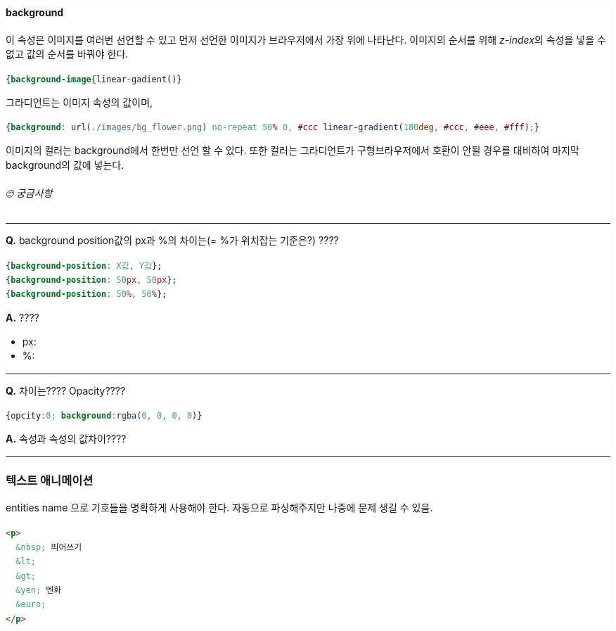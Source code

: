 #### background

이 속성은 이미지를 여러번 선언할 수 있고 먼저 선언한 이미지가 브라우저에서 가장 위에 나타난다. 
이미지의 순서를 위해 *z-index*의 속성을 넣을 수 없고 값의 순서를 바꿔야 한다.

~~~css
{background-image{linear-gadient()}
~~~

그라디언트는 이미지 속성의 값이며,

~~~css
{background: url(./images/bg_flower.png) no-repeat 50% 0, #ccc linear-gradient(180deg, #ccc, #eee, #fff);}
~~~

이미지의 컬러는 background에서 한번만 선언 할 수 있다. 또한 컬러는 그라디언트가 구형브라우저에서 호환이 안될  경우를 대비하여 마지막 background의 값에 넣는다.



###### 🙄 궁금사항

---

**Q.** background position값의 px과 %의 차이는(= %가 위치잡는 기준은?) ????

~~~css
{background-position: X값, Y값};
{background-position: 50px, 50px};
{background-position: 50%, 50%};
~~~

**A.** ????

- px: 
- %:

---

**Q.** 차이는???? Opacity????

~~~css
{opcity:0; background:rgba(0, 0, 0, 0)}
~~~

**A.** 속성과 속성의 값차이????

---



### 텍스트 애니메이션

entities name 으로 기호들을 명확하게 사용해야 한다. 자동으로 파싱해주지만 나중에 문제 생길 수 있음.

~~~html
<p>
  &nbsp; 띄어쓰기
  &lt; 
  &gt; 
  &yen; 엔화
  &euro;
</p>
~~~
